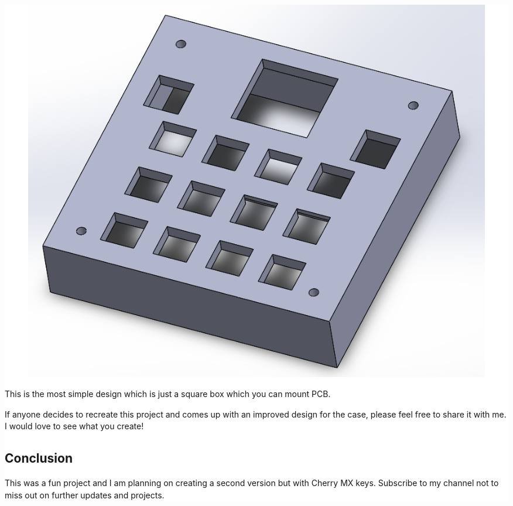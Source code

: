 <figure><img src="images/3D view version 2.PNG" alt=""><figcaption></figcaption></figure>

This is the most simple design which is just a square box which you can mount PCB.&#x20;

If anyone decides to recreate this project and comes up with an improved design for the case, please feel free to share it with me. I would love to see what you create!

## Conclusion

This was a fun project and I am planning on creating a second version but with Cherry MX keys. Subscribe to my channel not to miss out on further updates and projects.&#x20;
